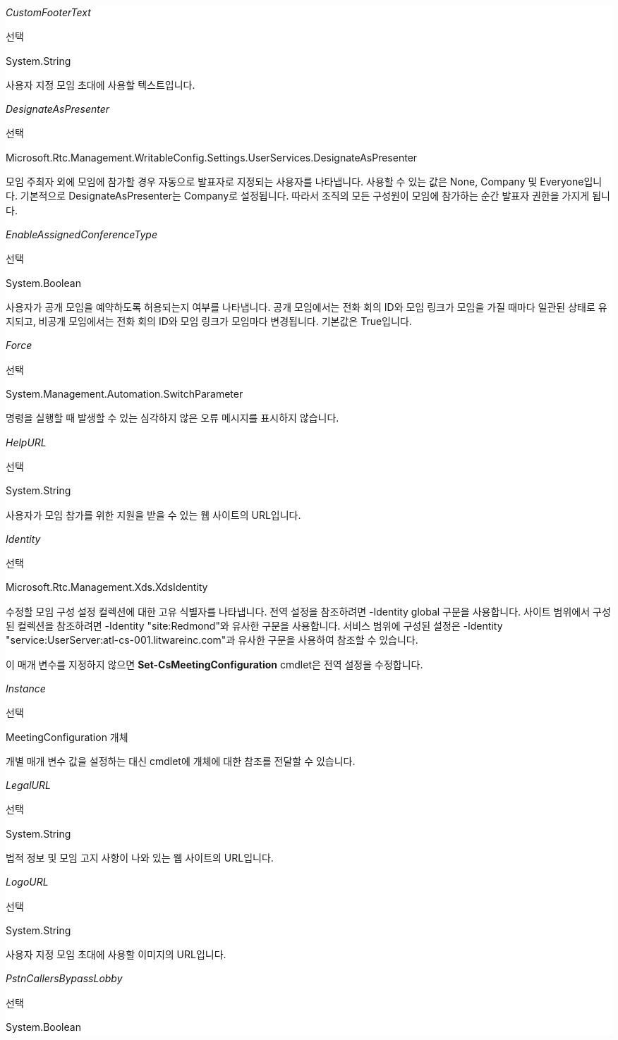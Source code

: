 <tr class="even">
<td><p><em>CustomFooterText</em></p></td>
<td><p>선택</p></td>
<td><p>System.String</p></td>
<td><p>사용자 지정 모임 초대에 사용할 텍스트입니다.</p></td>
</tr>
<tr class="odd">
<td><p><em>DesignateAsPresenter</em></p></td>
<td><p>선택</p></td>
<td><p>Microsoft.Rtc.Management.WritableConfig.Settings.UserServices.DesignateAsPresenter</p></td>
<td><p>모임 주최자 외에 모임에 참가할 경우 자동으로 발표자로 지정되는 사용자를 나타냅니다. 사용할 수 있는 값은 None, Company 및 Everyone입니다. 기본적으로 DesignateAsPresenter는 Company로 설정됩니다. 따라서 조직의 모든 구성원이 모임에 참가하는 순간 발표자 권한을 가지게 됩니다.</p></td>
</tr>
<tr class="even">
<td><p><em>EnableAssignedConferenceType</em></p></td>
<td><p>선택</p></td>
<td><p>System.Boolean</p></td>
<td><p>사용자가 공개 모임을 예약하도록 허용되는지 여부를 나타냅니다. 공개 모임에서는 전화 회의 ID와 모임 링크가 모임을 가질 때마다 일관된 상태로 유지되고, 비공개 모임에서는 전화 회의 ID와 모임 링크가 모임마다 변경됩니다. 기본값은 True입니다.</p></td>
</tr>
<tr class="odd">
<td><p><em>Force</em></p></td>
<td><p>선택</p></td>
<td><p>System.Management.Automation.SwitchParameter</p></td>
<td><p>명령을 실행할 때 발생할 수 있는 심각하지 않은 오류 메시지를 표시하지 않습니다.</p></td>
</tr>
<tr class="even">
<td><p><em>HelpURL</em></p></td>
<td><p>선택</p></td>
<td><p>System.String</p></td>
<td><p>사용자가 모임 참가를 위한 지원을 받을 수 있는 웹 사이트의 URL입니다.</p></td>
</tr>
<tr class="odd">
<td><p><em>Identity</em></p></td>
<td><p>선택</p></td>
<td><p>Microsoft.Rtc.Management.Xds.XdsIdentity</p></td>
<td><p>수정할 모임 구성 설정 컬렉션에 대한 고유 식별자를 나타냅니다. 전역 설정을 참조하려면 -Identity global 구문을 사용합니다. 사이트 범위에서 구성된 컬렉션을 참조하려면 -Identity &quot;site:Redmond&quot;와 유사한 구문을 사용합니다. 서비스 범위에 구성된 설정은 -Identity &quot;service:UserServer:atl-cs-001.litwareinc.com&quot;과 유사한 구문을 사용하여 참조할 수 있습니다.</p>
<p>이 매개 변수를 지정하지 않으면 <strong>Set-CsMeetingConfiguration</strong> cmdlet은 전역 설정을 수정합니다.</p>
<p></p></td>
</tr>
<tr class="even">
<td><p><em>Instance</em></p></td>
<td><p>선택</p></td>
<td><p>MeetingConfiguration 개체</p></td>
<td><p>개별 매개 변수 값을 설정하는 대신 cmdlet에 개체에 대한 참조를 전달할 수 있습니다.</p></td>
</tr>
<tr class="odd">
<td><p><em>LegalURL</em></p></td>
<td><p>선택</p></td>
<td><p>System.String</p></td>
<td><p>법적 정보 및 모임 고지 사항이 나와 있는 웹 사이트의 URL입니다.</p></td>
</tr>
<tr class="even">
<td><p><em>LogoURL</em></p></td>
<td><p>선택</p></td>
<td><p>System.String</p></td>
<td><p>사용자 지정 모임 초대에 사용할 이미지의 URL입니다.</p></td>
</tr>
<tr class="odd">
<td><p><em>PstnCallersBypassLobby</em></p></td>
<td><p>선택</p></td>
<td><p>System.Boolean</p></td>